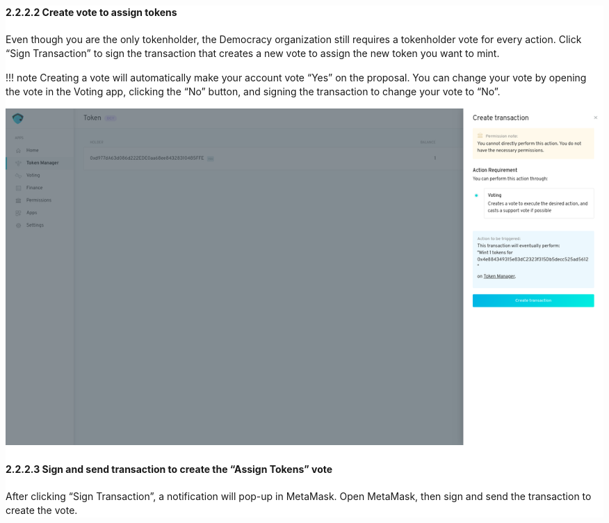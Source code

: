 <h4>2.2.2.2 Create vote to assign tokens</h4>

Even though you are the only tokenholder, the Democracy organization still requires a tokenholder vote for every action. Click “Sign Transaction” to sign the transaction that creates a new vote to assign the new token you want to mint.

!!! note
    Creating a vote will automatically make your account vote “Yes” on the proposal. You can change your vote by opening the vote in the Voting app, clicking the “No” button, and signing the transaction to change your vote to “No”.

[![](images/user_guide/06/11_assigncreate.png)](images/user_guide/06/11_assigncreate.png)

<h4>2.2.2.3 Sign and send transaction to create the “Assign Tokens” vote</h4>

After clicking “Sign Transaction”, a notification will pop-up in MetaMask. Open MetaMask, then sign and send the transaction to create the vote.
